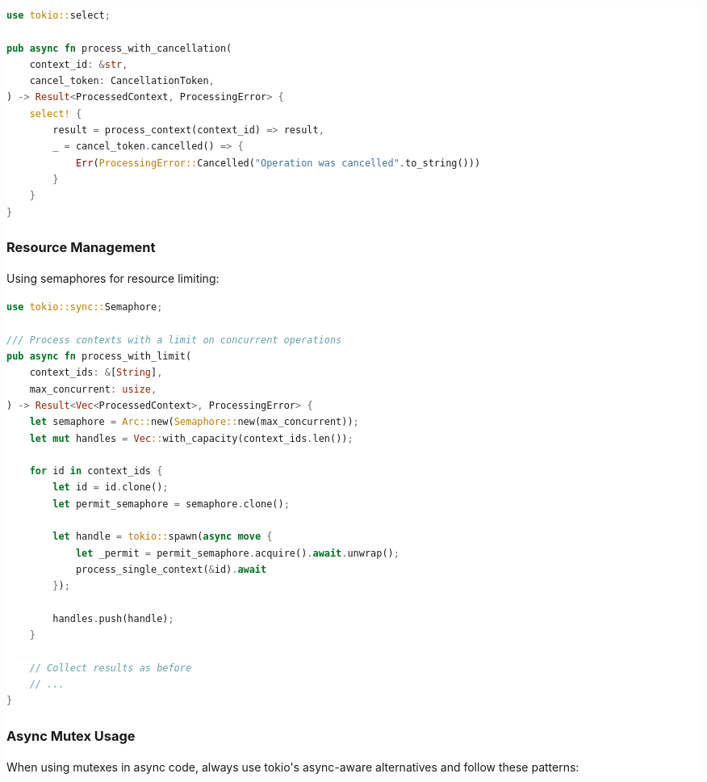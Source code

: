 ```rust
use tokio::select;

pub async fn process_with_cancellation(
    context_id: &str,
    cancel_token: CancellationToken,
) -> Result<ProcessedContext, ProcessingError> {
    select! {
        result = process_context(context_id) => result,
        _ = cancel_token.cancelled() => {
            Err(ProcessingError::Cancelled("Operation was cancelled".to_string()))
        }
    }
}
```

### Resource Management

Using semaphores for resource limiting:

```rust
use tokio::sync::Semaphore;

/// Process contexts with a limit on concurrent operations
pub async fn process_with_limit(
    context_ids: &[String],
    max_concurrent: usize,
) -> Result<Vec<ProcessedContext>, ProcessingError> {
    let semaphore = Arc::new(Semaphore::new(max_concurrent));
    let mut handles = Vec::with_capacity(context_ids.len());
    
    for id in context_ids {
        let id = id.clone();
        let permit_semaphore = semaphore.clone();
        
        let handle = tokio::spawn(async move {
            let _permit = permit_semaphore.acquire().await.unwrap();
            process_single_context(&id).await
        });
        
        handles.push(handle);
    }
    
    // Collect results as before
    // ...
}
```

### Async Mutex Usage

When using mutexes in async code, always use tokio's async-aware alternatives and follow these patterns:
